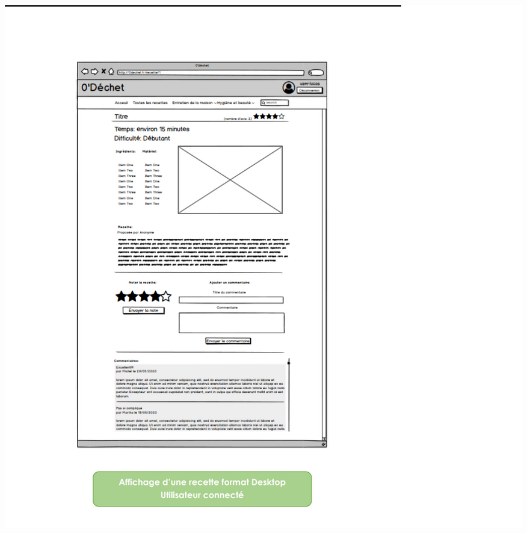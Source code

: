![maquette11](https://raw.githubusercontent.com/PaulBrousses34/0dechet/master/public/assets/images/maquette11.png)